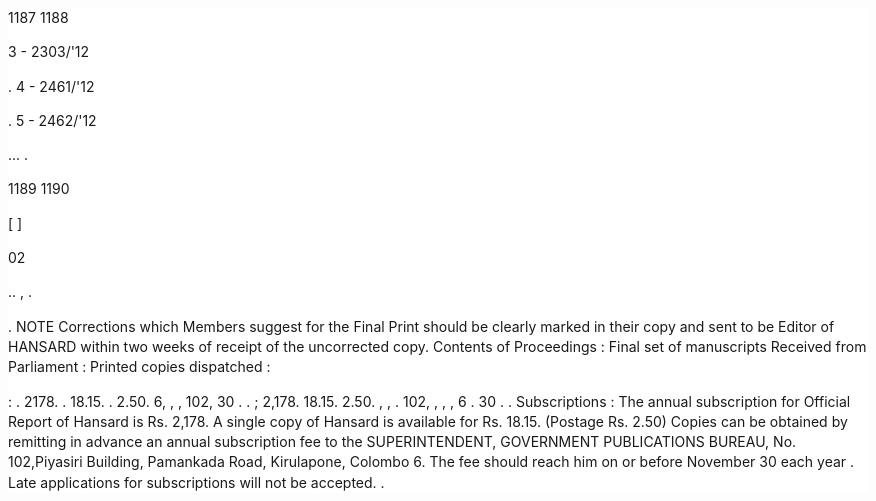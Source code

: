 1187 1188

3 - 2303/'12

. 4 - 2461/'12

. 5 - 2462/'12

... .

1189 1190

[ ]

02

.. , .

. NOTE Corrections which Members suggest for the Final Print should be clearly marked in their copy and sent to be Editor of HANSARD within two weeks of receipt of the uncorrected copy. Contents of Proceedings : Final set of manuscripts Received from Parliament : Printed copies dispatched :

: . 2178. . 18.15. . 2.50. 6, , , 102, 30 . . ; 2,178. 18.15. 2.50. , , . 102, , , , 6 . 30 . . Subscriptions : The annual subscription for Official Report of Hansard is Rs. 2,178. A single copy of Hansard is available for Rs. 18.15. (Postage Rs. 2.50) Copies can be obtained by remitting in advance an annual subscription fee to the SUPERINTENDENT, GOVERNMENT PUBLICATIONS BUREAU, No. 102,Piyasiri Building, Pamankada Road, Kirulapone, Colombo 6. The fee should reach him on or before November 30 each year . Late applications for subscriptions will not be accepted. .